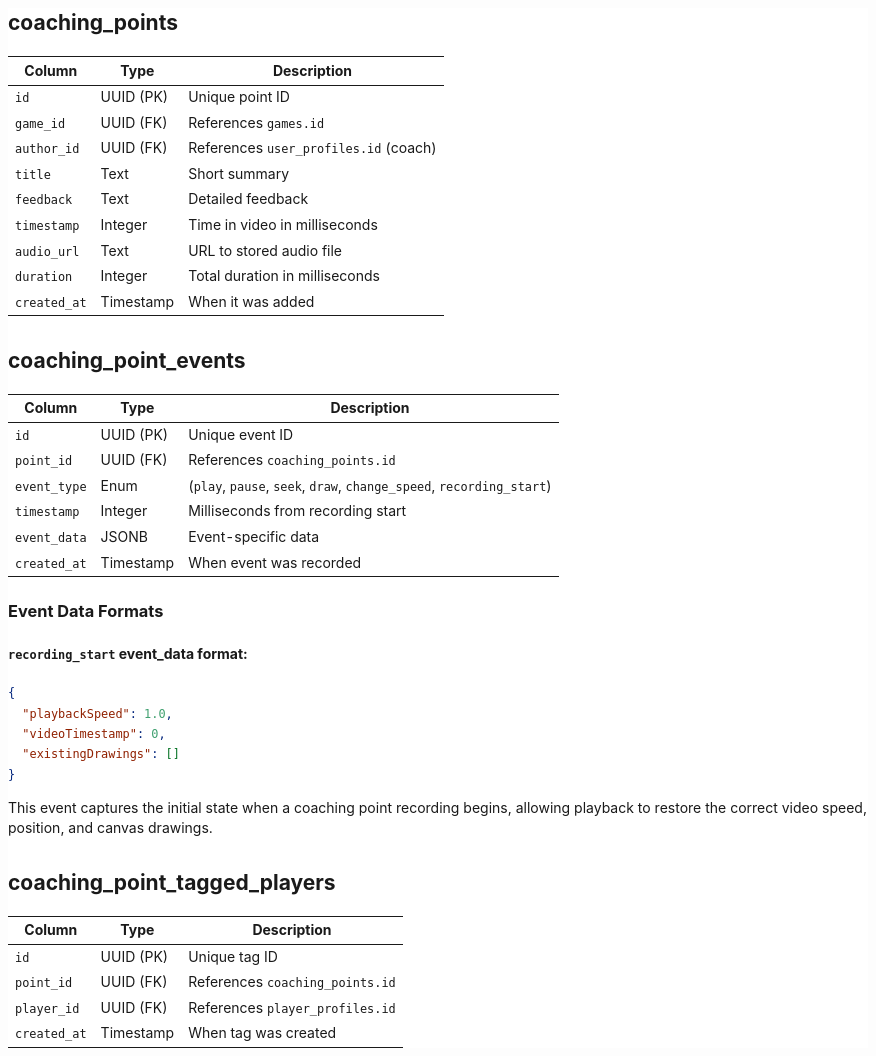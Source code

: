 ## coaching_points
| Column        | Type      | Description                           |
| ------------- | --------- | ------------------------------------- |
| `id`          | UUID (PK) | Unique point ID                       |
| `game_id`     | UUID (FK) | References `games.id`                 |
| `author_id`   | UUID (FK) | References `user_profiles.id` (coach) |
| `title`       | Text      | Short summary                         |
| `feedback`    | Text      | Detailed feedback                     |
| `timestamp`   | Integer   | Time in video in milliseconds         |
| `audio_url`   | Text      | URL to stored audio file              |
| `duration`    | Integer   | Total duration in milliseconds        |
| `created_at`  | Timestamp | When it was added                     |

## coaching_point_events
| Column        | Type      | Description                                       |
| ------------- | --------- | ------------------------------------------------- |
| `id`          | UUID (PK) | Unique event ID                                   |
| `point_id`    | UUID (FK) | References `coaching_points.id`                   |
| `event_type`  | Enum      | (`play`, `pause`, `seek`, `draw`, `change_speed`, `recording_start`) |
| `timestamp`   | Integer   | Milliseconds from recording start                 |
| `event_data`  | JSONB     | Event-specific data                               |
| `created_at`  | Timestamp | When event was recorded                           |

### Event Data Formats

#### `recording_start` event_data format:
```json
{
  "playbackSpeed": 1.0,
  "videoTimestamp": 0,
  "existingDrawings": []
}
```

This event captures the initial state when a coaching point recording begins, allowing playback to restore the correct video speed, position, and canvas drawings.

## coaching_point_tagged_players
| Column        | Type      | Description                           |
| ------------- | --------- | ------------------------------------- |
| `id`          | UUID (PK) | Unique tag ID                         |
| `point_id`    | UUID (FK) | References `coaching_points.id`       |
| `player_id`   | UUID (FK) | References `player_profiles.id`       |
| `created_at`  | Timestamp | When tag was created                  |
